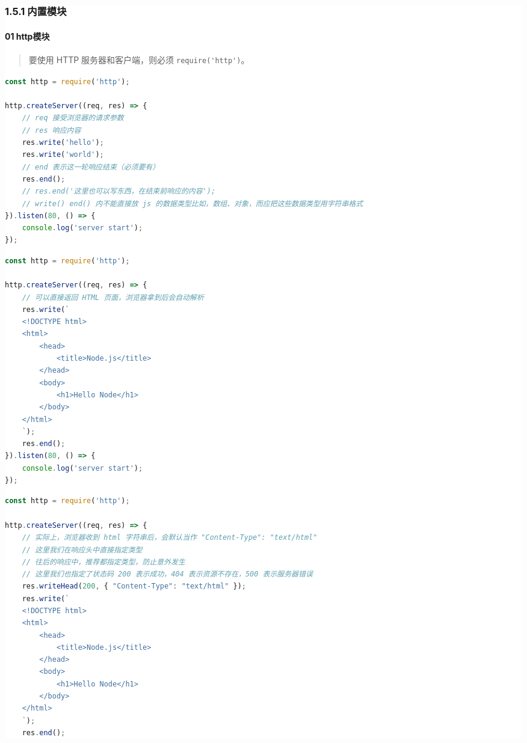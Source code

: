 ### 1.5.1 内置模块

#### 01 http模块

> 要使用 HTTP 服务器和客户端，则必须 `require('http')`。

```js
const http = require('http');

http.createServer((req, res) => {
    // req 接受浏览器的请求参数
    // res 响应内容
    res.write('hello');
    res.write('world');
    // end 表示这一轮响应结束（必须要有）
    res.end();
    // res.end('这里也可以写东西，在结束前响应的内容');
    // write() end() 内不能直接放 js 的数据类型比如，数组、对象，而应把这些数据类型用字符串格式
}).listen(80, () => {
    console.log('server start');
});
```

```js
const http = require('http');

http.createServer((req, res) => {
    // 可以直接返回 HTML 页面，浏览器拿到后会自动解析
    res.write(`
    <!DOCTYPE html>
    <html>
    	<head>
    		<title>Node.js</title>
    	</head>
    	<body>
    		<h1>Hello Node</h1>
    	</body>
    </html>
    `);
    res.end();
}).listen(80, () => {
    console.log('server start');
});
```

```js
const http = require('http');

http.createServer((req, res) => {
    // 实际上，浏览器收到 html 字符串后，会默认当作 "Content-Type": "text/html"
    // 这里我们在响应头中直接指定类型
    // 往后的响应中，推荐都指定类型，防止意外发生
    // 这里我们也指定了状态码 200 表示成功，404 表示资源不存在，500 表示服务器错误
    res.writeHead(200, { "Content-Type": "text/html" });
    res.write(`
    <!DOCTYPE html>
    <html>
    	<head>
    		<title>Node.js</title>
    	</head>
    	<body>
    		<h1>Hello Node</h1>
    	</body>
    </html>
    `);
    res.end();
```
